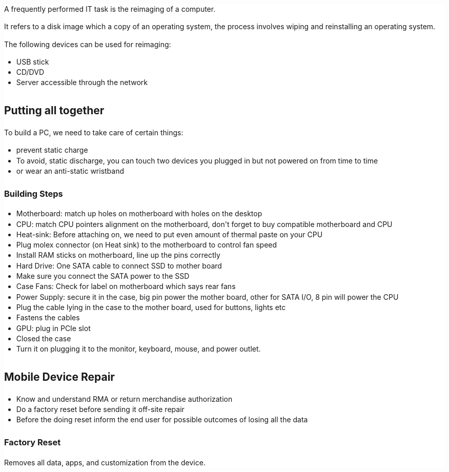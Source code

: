   A frequently performed IT task is the reimaging of a computer.
  
  It refers to a disk image which a copy of an operating system, the process involves wiping and reinstalling an operating system.
  
  The following devices can be used for reimaging:
- USB stick
- CD/DVD
- Server accessible through the network

## **Putting all together**
  
  To build a PC, we need to take care of certain things:
- prevent static charge
- To avoid, static discharge, you can touch two devices you plugged in but not powered on from time to time
- or wear an anti-static wristband

### **Building Steps**

- Motherboard: match up holes on motherboard with holes on the desktop
- CPU: match CPU pointers alignment on the motherboard, don't forget to buy compatible motherboard and CPU
- Heat-sink: Before attaching on, we need to put even amount of thermal paste on your CPU
- Plug molex connector (on Heat sink) to the motherboard to control fan speed
- Install RAM sticks on motherboard, line up the pins correctly
- Hard Drive: One SATA cable to connect SSD to mother board
- Make sure you connect the SATA power to the SSD
- Case Fans: Check for label on motherboard which says rear fans
- Power Supply: secure it in the case, big pin power the mother board, other for SATA I/O, 8 pin will power the CPU
- Plug the cable lying in the case to the mother board, used for buttons, lights etc
- Fastens the cables
- GPU: plug in PCIe slot
- Closed the case
- Turn it on plugging it to the monitor, keyboard, mouse, and power outlet.

## **Mobile Device Repair**

- Know and understand RMA or return merchandise authorization
- Do a factory reset before sending it off-site repair
- Before the doing reset inform the end user for possible outcomes of losing all the data

### Factory Reset
  
  Removes all data, apps, and customization from the device.
